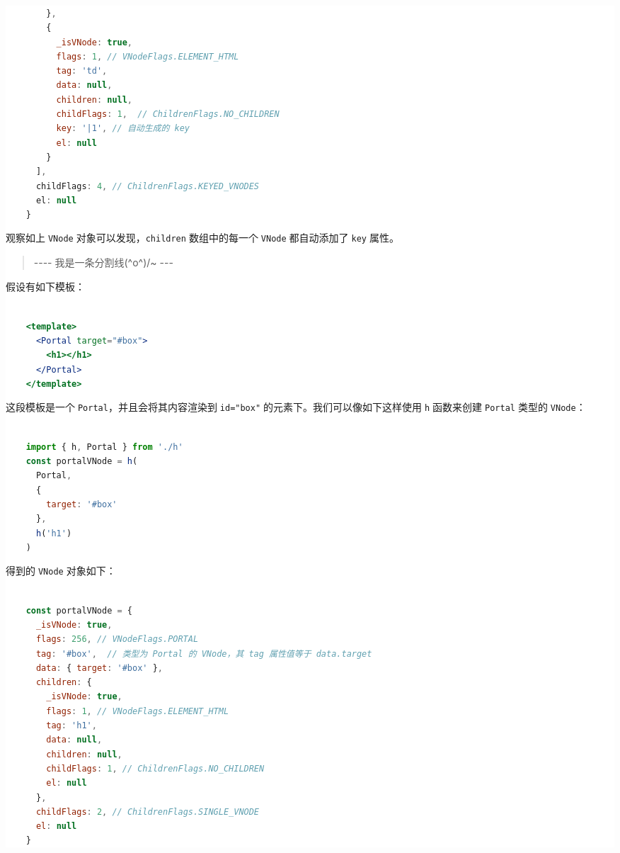 ```jsx
        },
        {
          _isVNode: true,
          flags: 1, // VNodeFlags.ELEMENT_HTML
          tag: 'td',
          data: null,
          children: null,
          childFlags: 1,  // ChildrenFlags.NO_CHILDREN
          key: '|1', // 自动生成的 key
          el: null
        }
      ],
      childFlags: 4, // ChildrenFlags.KEYED_VNODES
      el: null
    }
```

观察如上 `VNode` 对象可以发现，`children` 数组中的每一个 `VNode` 都自动添加了 `key` 属性。

> ---- 我是一条分割线(^o^)/~ ---

假设有如下模板：

```jsx

    <template>
      <Portal target="#box">
        <h1></h1>
      </Portal>
    </template>
```

这段模板是一个 `Portal`，并且会将其内容渲染到 `id="box"` 的元素下。我们可以像如下这样使用 `h` 函数来创建 `Portal` 类型的 `VNode`：

```jsx

    import { h, Portal } from './h'
    const portalVNode = h(
      Portal,
      {
        target: '#box'
      },
      h('h1')
    )
```

得到的 `VNode` 对象如下：

```jsx

    const portalVNode = {
      _isVNode: true,
      flags: 256, // VNodeFlags.PORTAL
      tag: '#box',  // 类型为 Portal 的 VNode，其 tag 属性值等于 data.target
      data: { target: '#box' },
      children: {
        _isVNode: true,
        flags: 1, // VNodeFlags.ELEMENT_HTML
        tag: 'h1',
        data: null,
        children: null,
        childFlags: 1, // ChildrenFlags.NO_CHILDREN
        el: null
      },
      childFlags: 2, // ChildrenFlags.SINGLE_VNODE
      el: null
    }
```